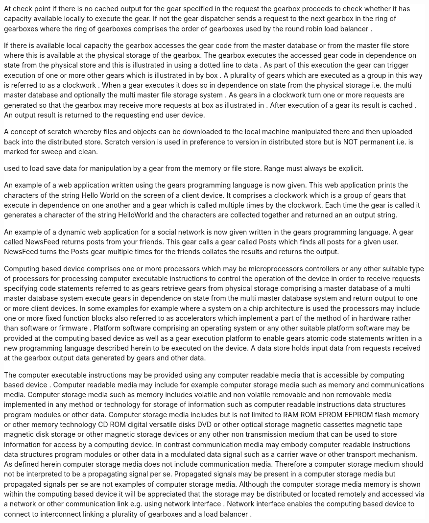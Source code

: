 At check point if there is no cached output for the gear specified in the request the gearbox proceeds to check whether it has capacity available locally to execute the gear. If not the gear dispatcher sends a request to the next gearbox in the ring of gearboxes where the ring of gearboxes comprises the order of gearboxes used by the round robin load balancer .

If there is available local capacity the gearbox accesses the gear code from the master database or from the master file store where this is available at the physical storage of the gearbox. The gearbox executes the accessed gear code in dependence on state from the physical store and this is illustrated in using a dotted line to data . As part of this execution the gear can trigger execution of one or more other gears which is illustrated in by box . A plurality of gears which are executed as a group in this way is referred to as a clockwork . When a gear executes it does so in dependence on state from the physical storage i.e. the multi master database and optionally the multi master file storage system . As gears in a clockwork turn one or more requests are generated so that the gearbox may receive more requests at box as illustrated in . After execution of a gear its result is cached . An output result is returned to the requesting end user device.

A concept of scratch whereby files and objects can be downloaded to the local machine manipulated there and then uploaded back into the distributed store. Scratch version is used in preference to version in distributed store but is NOT permanent i.e. is marked for sweep and clean.

used to load save data for manipulation by a gear from the memory or file store. Range must always be explicit.

An example of a web application written using the gears programming language is now given. This web application prints the characters of the string Hello World on the screen of a client device. It comprises a clockwork which is a group of gears that execute in dependence on one another and a gear which is called multiple times by the clockwork. Each time the gear is called it generates a character of the string HelloWorld and the characters are collected together and returned an an output string.

An example of a dynamic web application for a social network is now given written in the gears programming language. A gear called NewsFeed returns posts from your friends. This gear calls a gear called Posts which finds all posts for a given user. NewsFeed turns the Posts gear multiple times for the friends collates the results and returns the output.

Computing based device comprises one or more processors which may be microprocessors controllers or any other suitable type of processors for processing computer executable instructions to control the operation of the device in order to receive requests specifying code statements referred to as gears retrieve gears from physical storage comprising a master database of a multi master database system execute gears in dependence on state from the multi master database system and return output to one or more client devices. In some examples for example where a system on a chip architecture is used the processors may include one or more fixed function blocks also referred to as accelerators which implement a part of the method of in hardware rather than software or firmware . Platform software comprising an operating system or any other suitable platform software may be provided at the computing based device as well as a gear execution platform to enable gears atomic code statements written in a new programming language described herein to be executed on the device. A data store holds input data from requests received at the gearbox output data generated by gears and other data.

The computer executable instructions may be provided using any computer readable media that is accessible by computing based device . Computer readable media may include for example computer storage media such as memory and communications media. Computer storage media such as memory includes volatile and non volatile removable and non removable media implemented in any method or technology for storage of information such as computer readable instructions data structures program modules or other data. Computer storage media includes but is not limited to RAM ROM EPROM EEPROM flash memory or other memory technology CD ROM digital versatile disks DVD or other optical storage magnetic cassettes magnetic tape magnetic disk storage or other magnetic storage devices or any other non transmission medium that can be used to store information for access by a computing device. In contrast communication media may embody computer readable instructions data structures program modules or other data in a modulated data signal such as a carrier wave or other transport mechanism. As defined herein computer storage media does not include communication media. Therefore a computer storage medium should not be interpreted to be a propagating signal per se. Propagated signals may be present in a computer storage media but propagated signals per se are not examples of computer storage media. Although the computer storage media memory is shown within the computing based device it will be appreciated that the storage may be distributed or located remotely and accessed via a network or other communication link e.g. using network interface . Network interface enables the computing based device to connect to interconnect linking a plurality of gearboxes and a load balancer .
